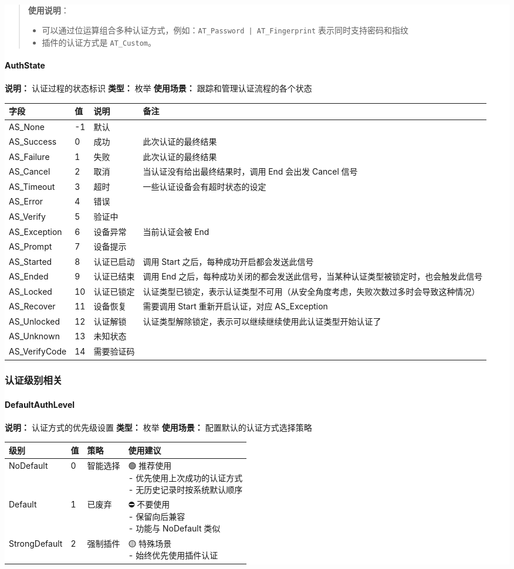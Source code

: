 > **使用说明**：
> - 可以通过位运算组合多种认证方式，例如：`AT_Password | AT_Fingerprint` 表示同时支持密码和指纹
> - 插件的认证方式是 `AT_Custom`。

#### AuthState

**说明：** 认证过程的状态标识
**类型：** 枚举
**使用场景：** 跟踪和管理认证流程的各个状态

| 字段 | 值  | 说明       | 备注                                                                                |
| :--- | :-- | :--------- | :---------------------------------------------------------------------------------- |
| AS_None       | -1  | 默认       |                                                                                     |
| AS_Success    | 0   | 成功       | 此次认证的最终结果                                                                  |
| AS_Failure    | 1   | 失败       | 此次认证的最终结果                                                                  |
| AS_Cancel     | 2   | 取消       | 当认证没有给出最终结果时，调用 End 会出发 Cancel 信号                               |
| AS_Timeout    | 3   | 超时       | 一些认证设备会有超时状态的设定                                                      |
| AS_Error      | 4   | 错误       |                                                                                     |
| AS_Verify     | 5   | 验证中     |                                                                                     |
| AS_Exception  | 6   | 设备异常   | 当前认证会被 End                                                                    |
| AS_Prompt     | 7   | 设备提示   |                                                                                     |
| AS_Started    | 8   | 认证已启动 | 调用 Start 之后，每种成功开启都会发送此信号                                         |
| AS_Ended      | 9   | 认证已结束 | 调用 End 之后，每种成功关闭的都会发送此信号，当某种认证类型被锁定时，也会触发此信号 |
| AS_Locked     | 10  | 认证已锁定 | 认证类型已锁定，表示认证类型不可用（从安全角度考虑，失败次数过多时会导致这种情况）  |
| AS_Recover    | 11  | 设备恢复   | 需要调用 Start 重新开启认证，对应 AS_Exception                                      |
| AS_Unlocked   | 12  | 认证解锁   | 认证类型解除锁定，表示可以继续继续使用此认证类型开始认证了                          |
| AS_Unknown    | 13  | 未知状态   |                                                                                     |
| AS_VerifyCode | 14  | 需要验证码 |                                                                                     |

### 认证级别相关

#### DefaultAuthLevel

**说明：** 认证方式的优先级设置
**类型：** 枚举
**使用场景：** 配置默认的认证方式选择策略

| 级别 | 值 | 策略 | 使用建议 |
|:-----|:---|:-----|:---------|
| NoDefault | 0 | 智能选择 | 🟢 推荐使用<br>- 优先使用上次成功的认证方式<br>- 无历史记录时按系统默认顺序 |
| Default | 1 | 已废弃 | ⛔ 不要使用<br>- 保留向后兼容<br>- 功能与 NoDefault 类似 |
| StrongDefault | 2 | 强制插件 | 🟡 特殊场景<br>- 始终优先使用插件认证<br> |
